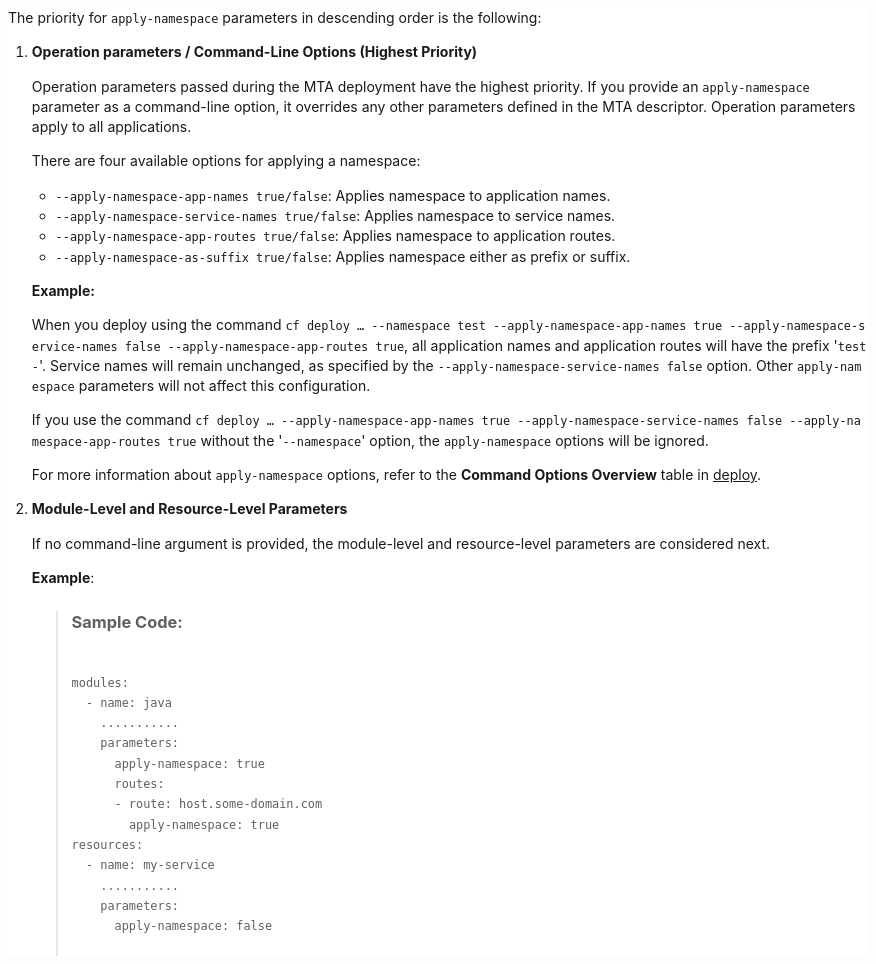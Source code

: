 The priority for `apply-namespace` parameters in descending order is the following:

1.  **Operation parameters / Command-Line Options \(Highest Priority\)**

    Operation parameters passed during the MTA deployment have the highest priority. If you provide an `apply-namespace` parameter as a command-line option, it overrides any other parameters defined in the MTA descriptor. Operation parameters apply to all applications.

    There are four available options for applying a namespace:

    -   `--apply-namespace-app-names true/false`: Applies namespace to application names.
    -   `--apply-namespace-service-names true/false`: Applies namespace to service names.
    -   `--apply-namespace-app-routes true/false`: Applies namespace to application routes.
    -   `--apply-namespace-as-suffix true/false`: Applies namespace either as prefix or suffix.

    **Example:**

    When you deploy using the command `cf deploy … --namespace test --apply-namespace-app-names true --apply-namespace-service-names false --apply-namespace-app-routes true`, all application names and application routes will have the prefix '`test-`'. Service names will remain unchanged, as specified by the `--apply-namespace-service-names false` option. Other `apply-namespace` parameters will not affect this configuration.

    If you use the command `cf deploy … --apply-namespace-app-names true --apply-namespace-service-names false --apply-namespace-app-routes true` without the '`--namespace`' option, the `apply-namespace` options will be ignored.

    For more information about `apply-namespace` options, refer to the **Command Options Overview** table in [deploy](https://help.sap.com/docs/btp/sap-business-technology-platform/multitarget-application-commands-for-cloud-foundry-environment?version=Cloud#deploy).

2.  **Module-Level and Resource-Level Parameters**

    If no command-line argument is provided, the module-level and resource-level parameters are considered next.

    **Example**:

    > ### Sample Code:  
    > ```
    > 
    > modules: 
    >   - name: java
    >     ...........
    >     parameters: 
    >       apply-namespace: true
    >       routes:
    >      	- route: host.some-domain.com
    >      	  apply-namespace: true
    > resources:
    >   - name: my-service
    >     ...........
    >     parameters:
    >       apply-namespace: false
    >         
    > ```
